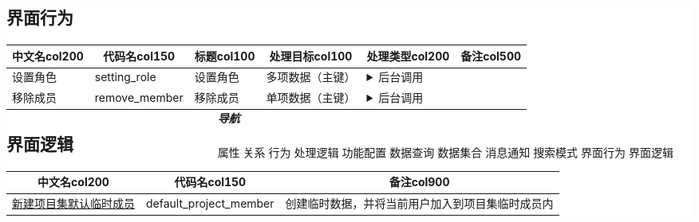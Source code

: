 ## 界面行为
|  中文名col200 |  代码名col150 |  标题col100   |     处理目标col100   |    处理类型col200        |  备注col500       |
| --------| --------| -------- |------------|------------|------------|
| 设置角色 | setting_role | 设置角色 |多项数据（主键）|<details><summary>后台调用</summary>[change_role](#行为)||
| 移除成员 | remove_member | 移除成员 |单项数据（主键）|<details><summary>后台调用</summary>[Remove](#行为)||

## 界面逻辑
|  中文名col200 | 代码名col150 | 备注col900 |
| --------|--------|--------|
|[新建项目集默认临时成员](module/Base/portfolio_member/uilogic/default_project_member)|default_project_member|创建临时数据，并将当前用户加入到项目集临时成员内|

<div style="display: block; overflow: hidden; position: fixed; top: 140px; right: 100px;">

##### 导航
<el-anchor >
<el-anchor-link :href="`#/module/Base/portfolio_member?id=属性`">
  属性
</el-anchor-link>
<el-anchor-link :href="`#/module/Base/portfolio_member?id=关系`">
  关系
</el-anchor-link>
<el-anchor-link :href="`#/module/Base/portfolio_member?id=行为`">
  行为
</el-anchor-link>
<el-anchor-link :href="`#/module/Base/portfolio_member?id=处理逻辑`">
  处理逻辑
</el-anchor-link>
<el-anchor-link :href="`#/module/Base/portfolio_member?id=功能配置`">
  功能配置
</el-anchor-link>
<el-anchor-link :href="`#/module/Base/portfolio_member?id=数据查询`">
  数据查询
</el-anchor-link>
<el-anchor-link :href="`#/module/Base/portfolio_member?id=数据集合`">
  数据集合
</el-anchor-link>
<el-anchor-link :href="`#/module/Base/portfolio_member?id=消息通知`">
  消息通知
</el-anchor-link>
<el-anchor-link :href="`#/module/Base/portfolio_member?id=搜索模式`">
  搜索模式
</el-anchor-link>
<el-anchor-link :href="`#/module/Base/portfolio_member?id=界面行为`">
  界面行为
</el-anchor-link>
<el-anchor-link :href="`#/module/Base/portfolio_member?id=界面逻辑`">
  界面逻辑
</el-anchor-link>
</el-anchor>
</div>

